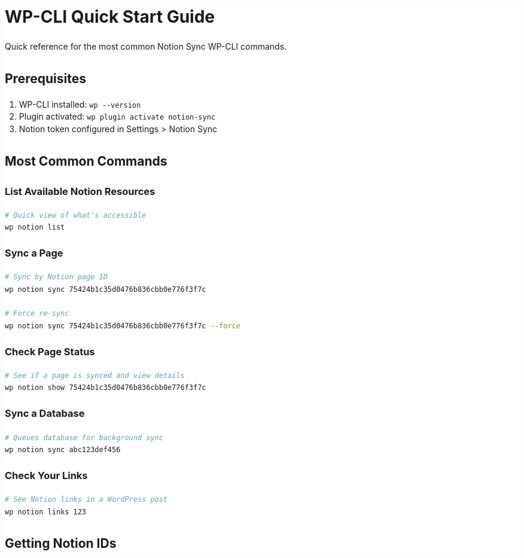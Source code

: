 # WP-CLI Quick Start Guide

Quick reference for the most common Notion Sync WP-CLI commands.

## Prerequisites

1. WP-CLI installed: `wp --version`
2. Plugin activated: `wp plugin activate notion-sync`
3. Notion token configured in Settings > Notion Sync

## Most Common Commands

### List Available Notion Resources

```bash
# Quick view of what's accessible
wp notion list
```

### Sync a Page

```bash
# Sync by Notion page ID
wp notion sync 75424b1c35d0476b836cbb0e776f3f7c

# Force re-sync
wp notion sync 75424b1c35d0476b836cbb0e776f3f7c --force
```

### Check Page Status

```bash
# See if a page is synced and view details
wp notion show 75424b1c35d0476b836cbb0e776f3f7c
```

### Sync a Database

```bash
# Queues database for background sync
wp notion sync abc123def456
```

### Check Your Links

```bash
# See Notion links in a WordPress post
wp notion links 123
```

## Getting Notion IDs
